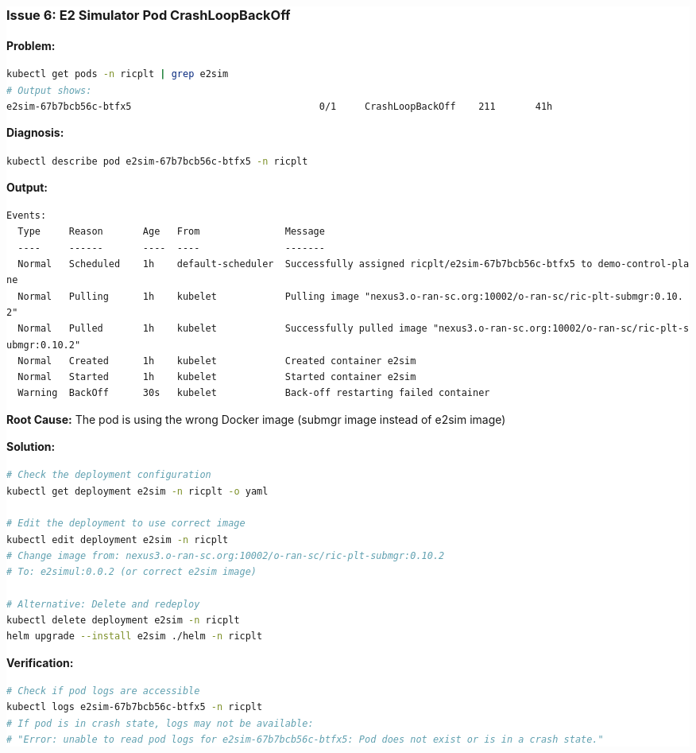 ### Issue 6: E2 Simulator Pod CrashLoopBackOff

**Problem:**
```bash
kubectl get pods -n ricplt | grep e2sim
# Output shows:
e2sim-67b7bcb56c-btfx5                                 0/1     CrashLoopBackOff    211       41h
```

**Diagnosis:**
```bash
kubectl describe pod e2sim-67b7bcb56c-btfx5 -n ricplt
```

**Output:**
```
Events:
  Type     Reason       Age   From               Message
  ----     ------       ----  ----               -------
  Normal   Scheduled    1h    default-scheduler  Successfully assigned ricplt/e2sim-67b7bcb56c-btfx5 to demo-control-plane
  Normal   Pulling      1h    kubelet            Pulling image "nexus3.o-ran-sc.org:10002/o-ran-sc/ric-plt-submgr:0.10.2"
  Normal   Pulled       1h    kubelet            Successfully pulled image "nexus3.o-ran-sc.org:10002/o-ran-sc/ric-plt-submgr:0.10.2"
  Normal   Created      1h    kubelet            Created container e2sim
  Normal   Started      1h    kubelet            Started container e2sim
  Warning  BackOff      30s   kubelet            Back-off restarting failed container
```

**Root Cause:** The pod is using the wrong Docker image (submgr image instead of e2sim image)

**Solution:**
```bash
# Check the deployment configuration
kubectl get deployment e2sim -n ricplt -o yaml

# Edit the deployment to use correct image
kubectl edit deployment e2sim -n ricplt
# Change image from: nexus3.o-ran-sc.org:10002/o-ran-sc/ric-plt-submgr:0.10.2
# To: e2simul:0.0.2 (or correct e2sim image)

# Alternative: Delete and redeploy
kubectl delete deployment e2sim -n ricplt
helm upgrade --install e2sim ./helm -n ricplt
```

**Verification:**
```bash
# Check if pod logs are accessible
kubectl logs e2sim-67b7bcb56c-btfx5 -n ricplt
# If pod is in crash state, logs may not be available:
# "Error: unable to read pod logs for e2sim-67b7bcb56c-btfx5: Pod does not exist or is in a crash state."
```
